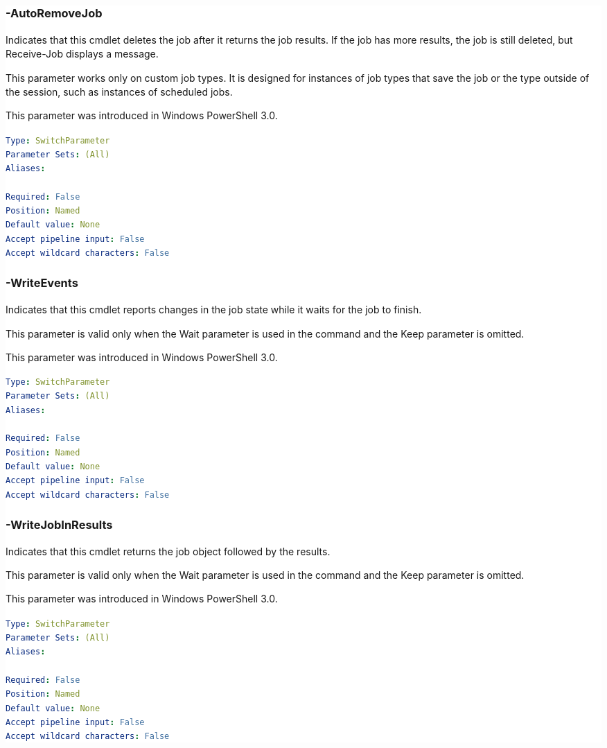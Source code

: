 ### -AutoRemoveJob
Indicates that this cmdlet deletes the job after it returns the job results.
If the job has more results, the job is still deleted, but Receive-Job displays a message.

This parameter works only on custom job types.
It is designed for instances of job types that save the job or the type outside of the session, such as instances of scheduled jobs.

This parameter was introduced in Windows PowerShell 3.0.

```yaml
Type: SwitchParameter
Parameter Sets: (All)
Aliases: 

Required: False
Position: Named
Default value: None
Accept pipeline input: False
Accept wildcard characters: False
```

### -WriteEvents
Indicates that this cmdlet reports changes in the job state while it waits for the job to finish.

This parameter is valid only when the Wait parameter is used in the command and the Keep parameter is omitted.

This parameter was introduced in Windows PowerShell 3.0.

```yaml
Type: SwitchParameter
Parameter Sets: (All)
Aliases: 

Required: False
Position: Named
Default value: None
Accept pipeline input: False
Accept wildcard characters: False
```

### -WriteJobInResults
Indicates that this cmdlet returns the job object followed by the results.

This parameter is valid only when the Wait parameter is used in the command and the Keep parameter is omitted.

This parameter was introduced in Windows PowerShell 3.0.

```yaml
Type: SwitchParameter
Parameter Sets: (All)
Aliases: 

Required: False
Position: Named
Default value: None
Accept pipeline input: False
Accept wildcard characters: False
```
